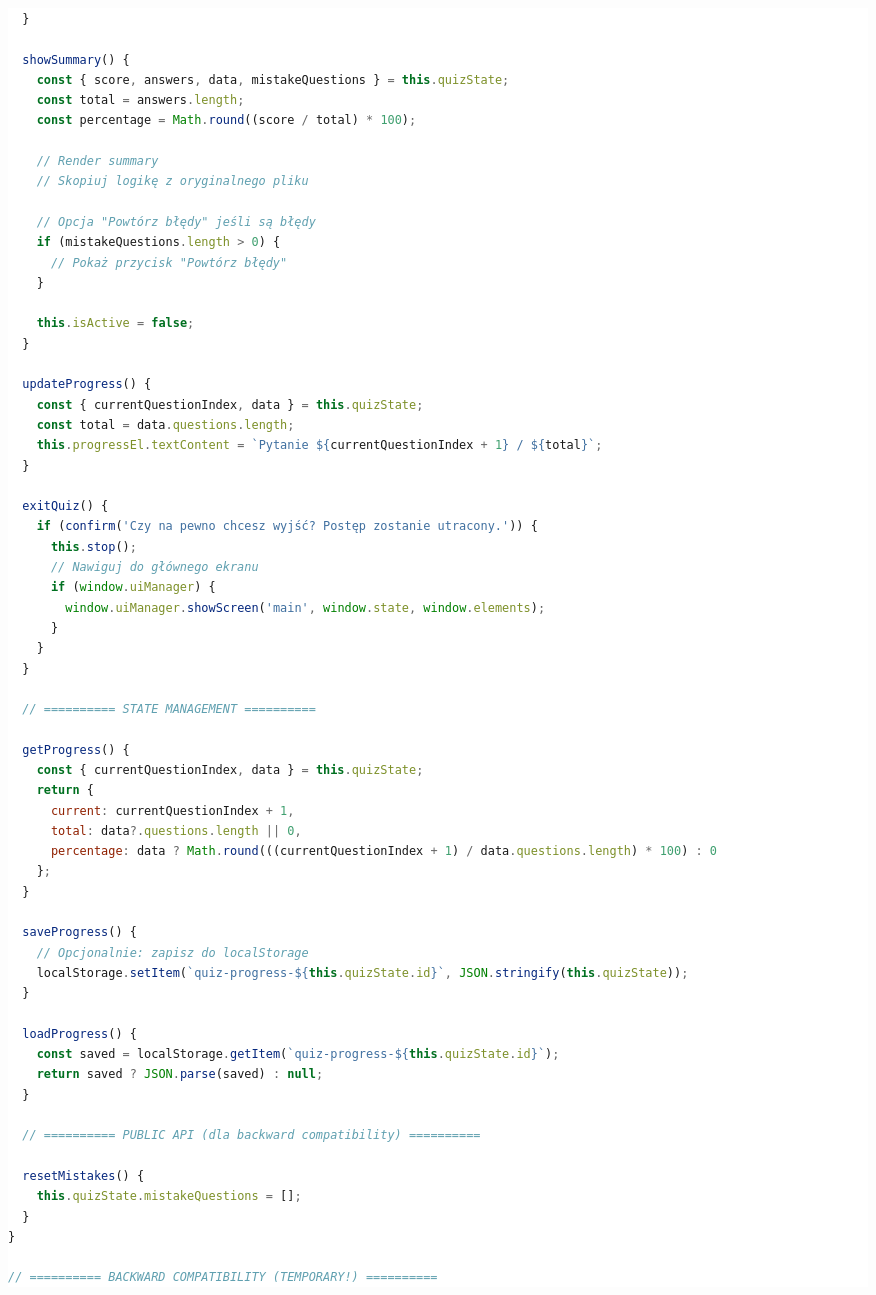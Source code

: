 ```javascript
  }

  showSummary() {
    const { score, answers, data, mistakeQuestions } = this.quizState;
    const total = answers.length;
    const percentage = Math.round((score / total) * 100);
    
    // Render summary
    // Skopiuj logikę z oryginalnego pliku
    
    // Opcja "Powtórz błędy" jeśli są błędy
    if (mistakeQuestions.length > 0) {
      // Pokaż przycisk "Powtórz błędy"
    }
    
    this.isActive = false;
  }

  updateProgress() {
    const { currentQuestionIndex, data } = this.quizState;
    const total = data.questions.length;
    this.progressEl.textContent = `Pytanie ${currentQuestionIndex + 1} / ${total}`;
  }

  exitQuiz() {
    if (confirm('Czy na pewno chcesz wyjść? Postęp zostanie utracony.')) {
      this.stop();
      // Nawiguj do głównego ekranu
      if (window.uiManager) {
        window.uiManager.showScreen('main', window.state, window.elements);
      }
    }
  }

  // ========== STATE MANAGEMENT ==========

  getProgress() {
    const { currentQuestionIndex, data } = this.quizState;
    return {
      current: currentQuestionIndex + 1,
      total: data?.questions.length || 0,
      percentage: data ? Math.round(((currentQuestionIndex + 1) / data.questions.length) * 100) : 0
    };
  }

  saveProgress() {
    // Opcjonalnie: zapisz do localStorage
    localStorage.setItem(`quiz-progress-${this.quizState.id}`, JSON.stringify(this.quizState));
  }

  loadProgress() {
    const saved = localStorage.getItem(`quiz-progress-${this.quizState.id}`);
    return saved ? JSON.parse(saved) : null;
  }

  // ========== PUBLIC API (dla backward compatibility) ==========

  resetMistakes() {
    this.quizState.mistakeQuestions = [];
  }
}

// ========== BACKWARD COMPATIBILITY (TEMPORARY!) ==========
```